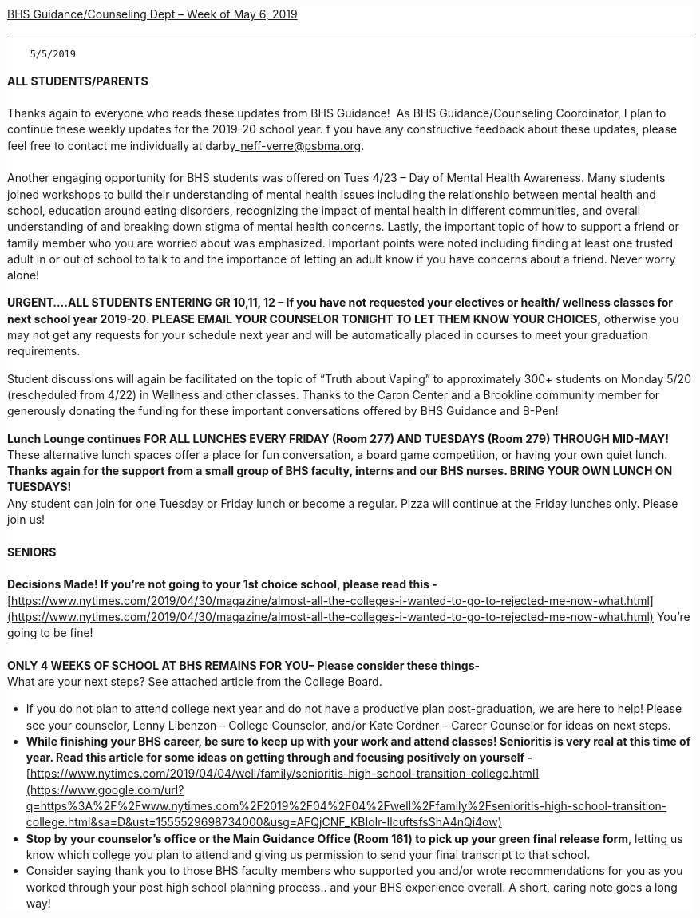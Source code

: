 [​BHS Guidance/Counseling Dept – Week of May 6, 2019](//bhs.brookline.k12.ma.us/guidance/bhs-guidancecounseling-dept-week-of-may-6-2019)

			
---------------------------------------------------------------------------------------------------------------------------------------------

		5/5/2019
	

​**ALL STUDENTS/PARENTS**  
   
Thanks again to everyone who reads these updates from BHS Guidance!  As BHS Guidance/Counseling Coordinator, I plan to continue these weekly updates for the 2019-20 school year. f you have any constructive feedback about these updates, please feel free to contact me individually at darby\_neff-verre@psbma.org.  
   
Another engaging opportunity for BHS students was offered on Tues 4/23 – Day of Mental Health Awareness. Many students joined workshops to build their understanding of mental health issues including the relationship between mental health and school, education around eating disorders, recognizing the impact of mental health in different communities, and overall understanding of and breaking down stigma of mental health concerns. Lastly, the important topic of how to support a friend or family member who you are worried about was emphasized. Important points were noted including finding at least one trusted adult in or out of school to talk to and the importance of letting an adult know if you have concerns about a friend. Never worry alone!  

**URGENT….ALL STUDENTS ENTERING GR 10,11, 12 – If you have not requested your electives or health/ wellness classes for next school year 2019-20. PLEASE EMAIL YOUR COUNSELOR TONIGHT TO LET THEM KNOW YOUR CHOICES,** otherwise you may not get any requests for your schedule next year and will be automatically placed in courses to meet your graduation requirements.  
  
​Student discussions will again be facilitated on the topic of “Truth about Vaping” to approximately 300+ students on Monday 5/20 (rescheduled from 4/22) in Wellness and other classes. Thanks to the Caron Center and a Brookline community member for generously donating the funding for these important conversations offered by BHS Guidance and B-Pen!  
  
**Lunch Lounge continues FOR ALL LUNCHES EVERY FRIDAY (Room 277) AND TUESDAYS (Room 279) THROUGH MID-MAY!** These alternative lunch spaces offer a place for fun conversation, a board game competition, or having your own quiet lunch. **Thanks again for the support from a small group of BHS faculty, interns and our BHS nurses. BRING YOUR OWN LUNCH ON TUESDAYS!**  
Any student can join for one Tuesday or Friday lunch or become a regular. Pizza will continue at the Friday lunches only. Please join us!  
   
**SENIORS**  
   
**Decisions Made! If you’re not going to your 1st choice school, please read this -**  
[https://www.nytimes.com/2019/04/30/magazine/almost-all-the-colleges-i-wanted-to-go-to-rejected-me-now-what.html](https://www.nytimes.com/2019/04/30/magazine/almost-all-the-colleges-i-wanted-to-go-to-rejected-me-now-what.html) You’re going to be fine!  
   
**ONLY 4 WEEKS OF SCHOOL AT BHS REMAINS FOR YOU– Please consider these things-**  
What are your next steps? See attached article from the College Board.

*   If you do not plan to attend college next year and do not have a productive plan post-graduation, we are here to help! Please see your counselor, Lenny Libenzon – College Counselor, and/or Kate Cordner – Career Counselor for ideas on next steps.
*   **While finishing your BHS career, be sure to keep up with your work and attend classes! Senioritis is very real at this time of year. Read this article for some ideas on getting through and focusing positively on yourself -**   
    [https://www.nytimes.com/2019/04/04/well/family/senioritis-high-school-transition-college.html](https://www.google.com/url?q=https%3A%2F%2Fwww.nytimes.com%2F2019%2F04%2F04%2Fwell%2Ffamily%2Fsenioritis-high-school-transition-college.html&sa=D&ust=1555529698734000&usg=AFQjCNF_KBIoIr-IlcuftsfsShA4nQi4ow)
*   **Stop by your counselor’s office or the Main Guidance Office (Room 161) to pick up your green final release form**, letting us know which college you plan to attend and giving us permission to send your final transcript to that school.
*   Consider saying thank you to those BHS faculty members who supported you and/or wrote recommendations for you as you worked through your post high school planning process.. and your BHS experience overall. A short, caring note goes a long way!
